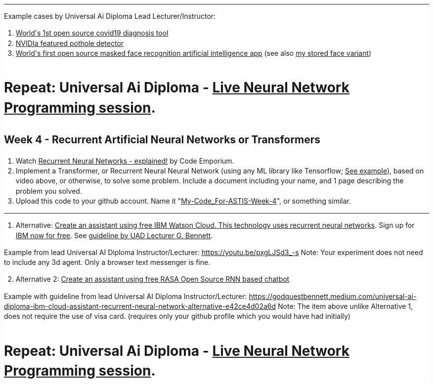 ___
Example cases by Universal Ai Diploma Lead Lecturer/Instructor: 
1. [World's 1st open source covid19 diagnosis tool](https://github.com/JordanMicahBennett/SMART-CT-SCAN_BASED-COVID19_VIRUS_DETECTOR)
2. [NVIDIa featured pothole detector](https://github.com/JordanMicahBennett/Smart-Ai-Pothole-Detector------Powered-by-Tensorflow-TensorRT-on-Google-Colab-and-or-Jetson-Nano#this-project-is-featured-by-nvidia)
3. [World's first open source masked face recognition artificial intelligence app](https://github.com/JordanMicahBennett/MASKED-UNSAVED-FACE-RECOGNITION-OR-PERIOCULAR-ARTIFICIAL-INTELLIGENCE-APP) (see also [my stored face variant](https://github.com/JordanMicahBennett/MASKED-FACE-RECOGNITION-OR-PERIOCULAR-ARTIFICIAL-INTELLIGENCE-APP))



# Repeat: Universal Ai Diploma - [Live Neural Network Programming session](https://github.com/JordanMicahBennett/Live-Agile-Artificial-Neural-Network-Programming-Sessions).

## Week 4 - Recurrent Artificial Neural Networks or Transformers

1. Watch [Recurrent Neural Networks - explained!](https://www.youtube.com/watch?v=yZv_yRgOvMg) by Code Emporium.
2. Implement a Transformer, or Recurrent Neural Neural Network (using any ML library like Tensorflow; [See example](https://tfhub.dev/tensorflow/bert_en_uncased_L-12_H-768_A-12/3)), based on video above, or otherwise, to solve some problem. Include a document including your name, and 1 page describing the problem you solved.
3. Upload this code to your github account. Name it "[My-Code_For-ASTIS-Week-4](https://github.com/g0dEngineer/My-Code_For-ASTIS-Week-4/)", or something similar.

_____
1. Alternative: [Create an assistant using free IBM Watson Cloud. This technology uses recurrent neural networks](https://www.ibm.com/cloud/learn/recurrent-neural-networks). Sign up for [IBM now for free](https://www.ibm.com/cloud).
See [guideline by UAD Lecturer G. Bennett](https://drive.google.com/file/d/1x9nC5wnw-UYMJJweFwlsZx67sve449Ft/view?usp=sharing).

Example from lead Universal AI Diploma Instructor/Lecturer: https://youtu.be/pxgLJSd3_-s
Note: Your experiment does not need to include any 3d agent. Only a browser text messenger is fine.

2. Alternative 2: [Create an assistant using free RASA Open Source RNN based chatbot](https://rasa.com)

Example with guideline from lead Universal AI Diploma Instructor/Lecturer: https://godquestbennett.medium.com/universal-ai-diploma-ibm-cloud-assistant-recurrent-neural-network-alternative-e42ce4d02a6d
Note: The item above unlike Alternative 1, does not require the use of visa card. (requires only your github profile which you would have had initially)

# Repeat: Universal Ai Diploma - [Live Neural Network Programming session](https://github.com/JordanMicahBennett/Live-Agile-Artificial-Neural-Network-Programming-Sessions).
